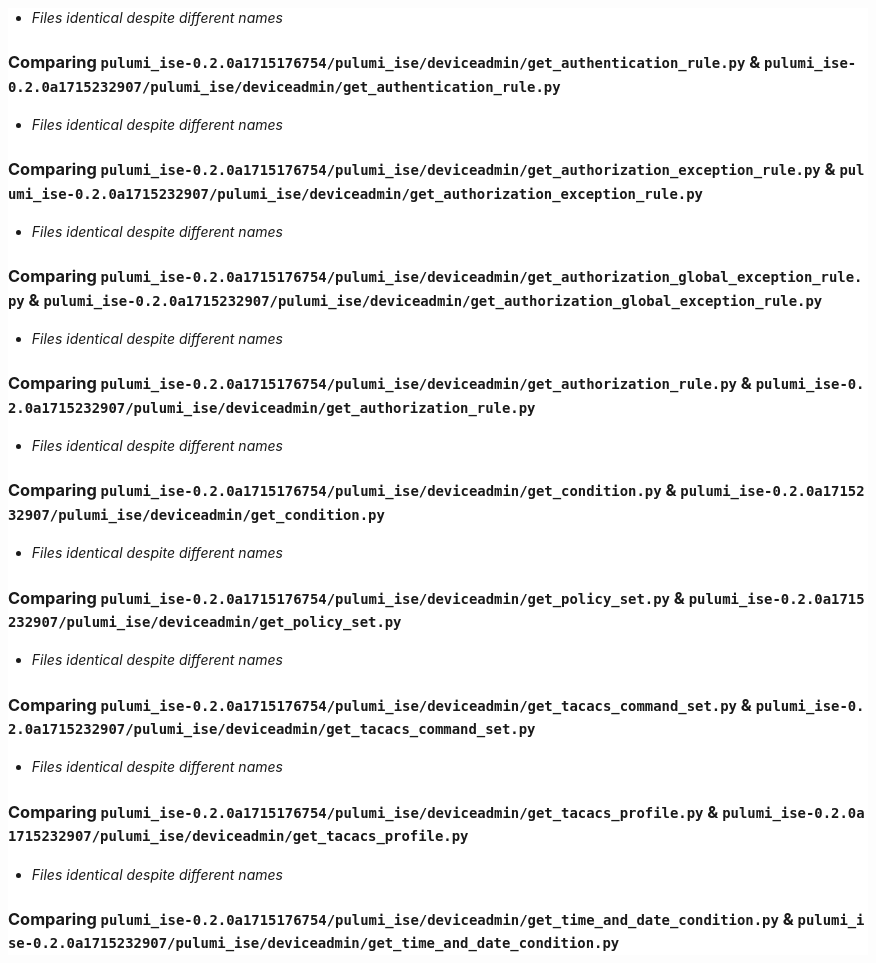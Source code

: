 * *Files identical despite different names*

### Comparing `pulumi_ise-0.2.0a1715176754/pulumi_ise/deviceadmin/get_authentication_rule.py` & `pulumi_ise-0.2.0a1715232907/pulumi_ise/deviceadmin/get_authentication_rule.py`

 * *Files identical despite different names*

### Comparing `pulumi_ise-0.2.0a1715176754/pulumi_ise/deviceadmin/get_authorization_exception_rule.py` & `pulumi_ise-0.2.0a1715232907/pulumi_ise/deviceadmin/get_authorization_exception_rule.py`

 * *Files identical despite different names*

### Comparing `pulumi_ise-0.2.0a1715176754/pulumi_ise/deviceadmin/get_authorization_global_exception_rule.py` & `pulumi_ise-0.2.0a1715232907/pulumi_ise/deviceadmin/get_authorization_global_exception_rule.py`

 * *Files identical despite different names*

### Comparing `pulumi_ise-0.2.0a1715176754/pulumi_ise/deviceadmin/get_authorization_rule.py` & `pulumi_ise-0.2.0a1715232907/pulumi_ise/deviceadmin/get_authorization_rule.py`

 * *Files identical despite different names*

### Comparing `pulumi_ise-0.2.0a1715176754/pulumi_ise/deviceadmin/get_condition.py` & `pulumi_ise-0.2.0a1715232907/pulumi_ise/deviceadmin/get_condition.py`

 * *Files identical despite different names*

### Comparing `pulumi_ise-0.2.0a1715176754/pulumi_ise/deviceadmin/get_policy_set.py` & `pulumi_ise-0.2.0a1715232907/pulumi_ise/deviceadmin/get_policy_set.py`

 * *Files identical despite different names*

### Comparing `pulumi_ise-0.2.0a1715176754/pulumi_ise/deviceadmin/get_tacacs_command_set.py` & `pulumi_ise-0.2.0a1715232907/pulumi_ise/deviceadmin/get_tacacs_command_set.py`

 * *Files identical despite different names*

### Comparing `pulumi_ise-0.2.0a1715176754/pulumi_ise/deviceadmin/get_tacacs_profile.py` & `pulumi_ise-0.2.0a1715232907/pulumi_ise/deviceadmin/get_tacacs_profile.py`

 * *Files identical despite different names*

### Comparing `pulumi_ise-0.2.0a1715176754/pulumi_ise/deviceadmin/get_time_and_date_condition.py` & `pulumi_ise-0.2.0a1715232907/pulumi_ise/deviceadmin/get_time_and_date_condition.py`
